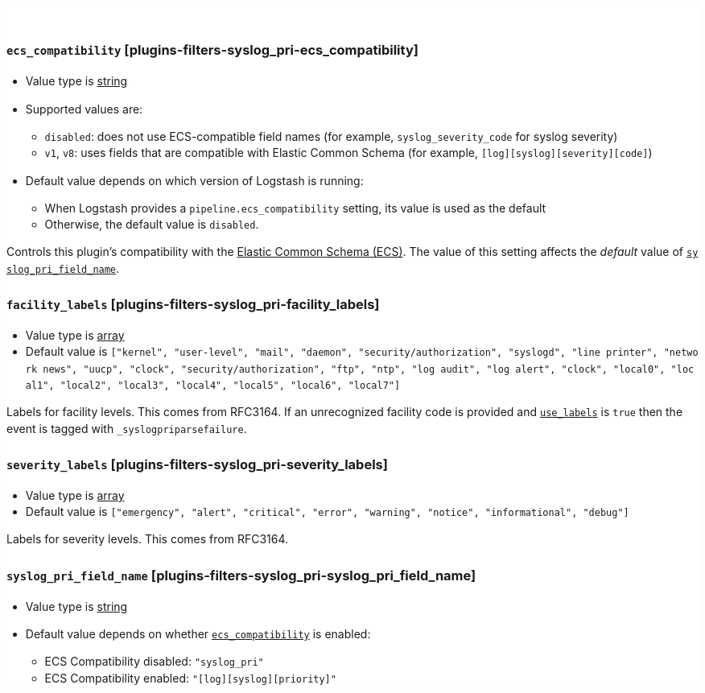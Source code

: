  

### `ecs_compatibility` [plugins-filters-syslog_pri-ecs_compatibility]

* Value type is [string](value-types.md#string)
* Supported values are:

    * `disabled`: does not use ECS-compatible field names (for example, `syslog_severity_code` for syslog severity)
    * `v1`, `v8`: uses fields that are compatible with Elastic Common Schema (for example, `[log][syslog][severity][code]`)

* Default value depends on which version of Logstash is running:

    * When Logstash provides a `pipeline.ecs_compatibility` setting, its value is used as the default
    * Otherwise, the default value is `disabled`.


Controls this plugin’s compatibility with the [Elastic Common Schema (ECS)](https://www.elastic.co/guide/en/ecs/current). The value of this setting affects the *default* value of [`syslog_pri_field_name`](plugins-filters-syslog_pri.md#plugins-filters-syslog_pri-syslog_pri_field_name).


### `facility_labels` [plugins-filters-syslog_pri-facility_labels]

* Value type is [array](value-types.md#array)
* Default value is `["kernel", "user-level", "mail", "daemon", "security/authorization", "syslogd", "line printer", "network news", "uucp", "clock", "security/authorization", "ftp", "ntp", "log audit", "log alert", "clock", "local0", "local1", "local2", "local3", "local4", "local5", "local6", "local7"]`

Labels for facility levels. This comes from RFC3164. If an unrecognized facility code is provided and [`use_labels`](plugins-filters-syslog_pri.md#plugins-filters-syslog_pri-use_labels) is `true` then the event is tagged with `_syslogpriparsefailure`.


### `severity_labels` [plugins-filters-syslog_pri-severity_labels]

* Value type is [array](value-types.md#array)
* Default value is `["emergency", "alert", "critical", "error", "warning", "notice", "informational", "debug"]`

Labels for severity levels. This comes from RFC3164.


### `syslog_pri_field_name` [plugins-filters-syslog_pri-syslog_pri_field_name]

* Value type is [string](value-types.md#string)
* Default value depends on whether [`ecs_compatibility`](plugins-filters-syslog_pri.md#plugins-filters-syslog_pri-ecs_compatibility) is enabled:

    * ECS Compatibility disabled: `"syslog_pri"`
    * ECS Compatibility enabled: `"[log][syslog][priority]"`
